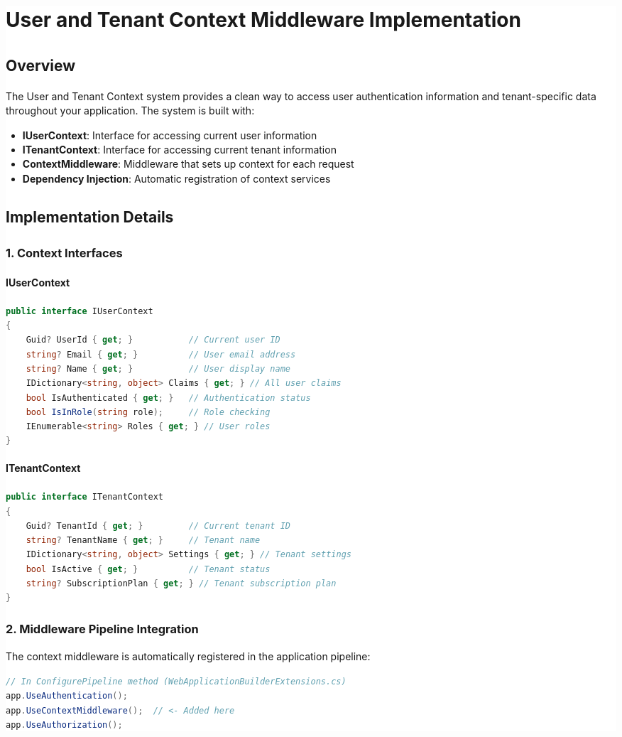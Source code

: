 # User and Tenant Context Middleware Implementation

## Overview

The User and Tenant Context system provides a clean way to access user authentication information and tenant-specific data throughout your application. The system is built with:

- **IUserContext**: Interface for accessing current user information
- **ITenantContext**: Interface for accessing current tenant information  
- **ContextMiddleware**: Middleware that sets up context for each request
- **Dependency Injection**: Automatic registration of context services

## Implementation Details

### 1. Context Interfaces

#### IUserContext
```csharp
public interface IUserContext
{
    Guid? UserId { get; }           // Current user ID
    string? Email { get; }          // User email address
    string? Name { get; }           // User display name
    IDictionary<string, object> Claims { get; } // All user claims
    bool IsAuthenticated { get; }   // Authentication status
    bool IsInRole(string role);     // Role checking
    IEnumerable<string> Roles { get; } // User roles
}
```

#### ITenantContext
```csharp
public interface ITenantContext
{
    Guid? TenantId { get; }         // Current tenant ID
    string? TenantName { get; }     // Tenant name
    IDictionary<string, object> Settings { get; } // Tenant settings
    bool IsActive { get; }          // Tenant status
    string? SubscriptionPlan { get; } // Tenant subscription plan
}
```

### 2. Middleware Pipeline Integration

The context middleware is automatically registered in the application pipeline:

```csharp
// In ConfigurePipeline method (WebApplicationBuilderExtensions.cs)
app.UseAuthentication();
app.UseContextMiddleware();  // <- Added here
app.UseAuthorization();
```
